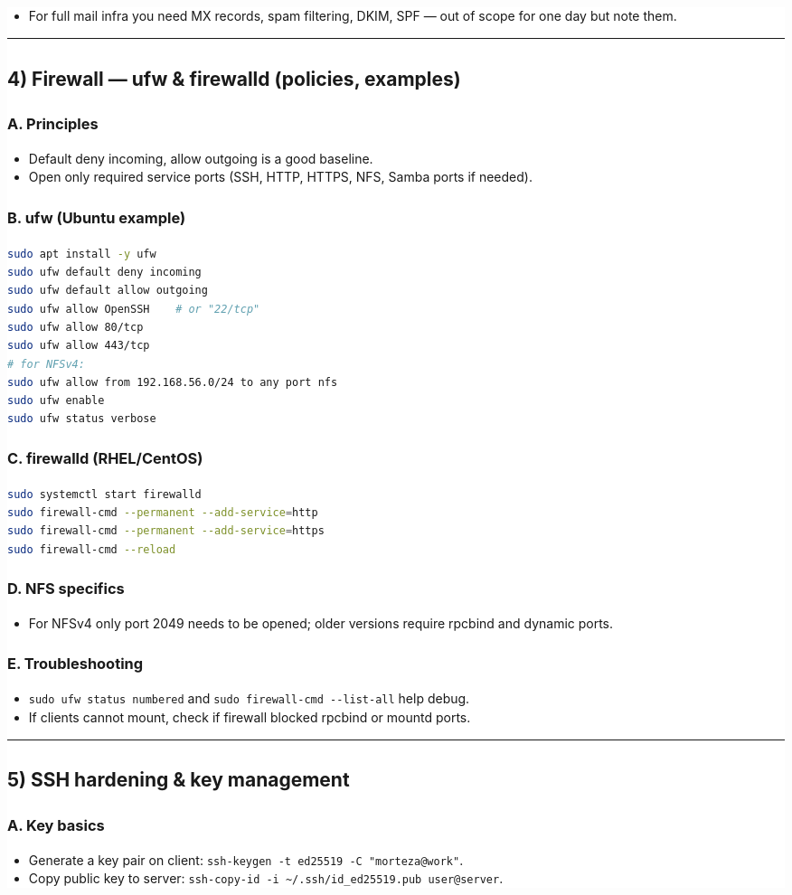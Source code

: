 * For full mail infra you need MX records, spam filtering, DKIM, SPF — out of scope for one day but note them.

---

## 4) Firewall — ufw & firewalld (policies, examples)

### A. Principles

* Default deny incoming, allow outgoing is a good baseline.
* Open only required service ports (SSH, HTTP, HTTPS, NFS, Samba ports if needed).

### B. ufw (Ubuntu example)

```bash
sudo apt install -y ufw
sudo ufw default deny incoming
sudo ufw default allow outgoing
sudo ufw allow OpenSSH    # or "22/tcp"
sudo ufw allow 80/tcp
sudo ufw allow 443/tcp
# for NFSv4:
sudo ufw allow from 192.168.56.0/24 to any port nfs
sudo ufw enable
sudo ufw status verbose
```

### C. firewalld (RHEL/CentOS)

```bash
sudo systemctl start firewalld
sudo firewall-cmd --permanent --add-service=http
sudo firewall-cmd --permanent --add-service=https
sudo firewall-cmd --reload
```

### D. NFS specifics

* For NFSv4 only port 2049 needs to be opened; older versions require rpcbind and dynamic ports.

### E. Troubleshooting

* `sudo ufw status numbered` and `sudo firewall-cmd --list-all` help debug.
* If clients cannot mount, check if firewall blocked rpcbind or mountd ports.

---

## 5) SSH hardening & key management

### A. Key basics

* Generate a key pair on client: `ssh-keygen -t ed25519 -C "morteza@work"`.
* Copy public key to server: `ssh-copy-id -i ~/.ssh/id_ed25519.pub user@server`.

